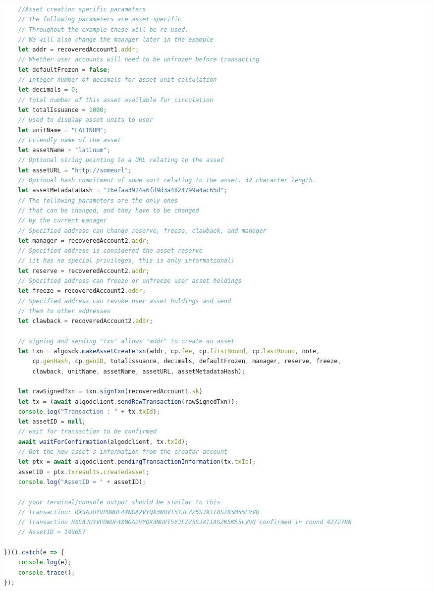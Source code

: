 ```javascript tab="JavaScript"
    //Asset creation specific parameters
    // The following parameters are asset specific
    // Throughout the example these will be re-used. 
    // We will also change the manager later in the example
    let addr = recoveredAccount1.addr;
    // Whether user accounts will need to be unfrozen before transacting    
    let defaultFrozen = false;
    // integer number of decimals for asset unit calculation
    let decimals = 0;
    // total number of this asset available for circulation   
    let totalIssuance = 1000;
    // Used to display asset units to user    
    let unitName = "LATINUM";
    // Friendly name of the asset    
    let assetName = "latinum";
    // Optional string pointing to a URL relating to the asset
    let assetURL = "http://someurl";
    // Optional hash commitment of some sort relating to the asset. 32 character length.
    let assetMetadataHash = "16efaa3924a6fd9d3a4824799a4ac65d";
    // The following parameters are the only ones
    // that can be changed, and they have to be changed
    // by the current manager
    // Specified address can change reserve, freeze, clawback, and manager
    let manager = recoveredAccount2.addr;
    // Specified address is considered the asset reserve
    // (it has no special privileges, this is only informational)
    let reserve = recoveredAccount2.addr;
    // Specified address can freeze or unfreeze user asset holdings 
    let freeze = recoveredAccount2.addr;
    // Specified address can revoke user asset holdings and send 
    // them to other addresses    
    let clawback = recoveredAccount2.addr;

    // signing and sending "txn" allows "addr" to create an asset
    let txn = algosdk.makeAssetCreateTxn(addr, cp.fee, cp.firstRound, cp.lastRound, note,
        cp.genHash, cp.genID, totalIssuance, decimals, defaultFrozen, manager, reserve, freeze,
        clawback, unitName, assetName, assetURL, assetMetadataHash);

    let rawSignedTxn = txn.signTxn(recoveredAccount1.sk)
    let tx = (await algodclient.sendRawTransaction(rawSignedTxn));
    console.log("Transaction : " + tx.txId);
    let assetID = null;
    // wait for transaction to be confirmed
    await waitForConfirmation(algodclient, tx.txId);
    // Get the new asset's information from the creator account
    let ptx = await algodclient.pendingTransactionInformation(tx.txId);
    assetID = ptx.txresults.createdasset;
    console.log("AssetID = " + assetID);

    // your terminal/console output should be similar to this
    // Transaction: RXSAJUYVPDWUF4XNGA2VYQX3NUVT5YJEZZ5SJXIIASZK5M55LVVQ
    // Transaction RXSAJUYVPDWUF4XNGA2VYQX3NUVT5YJEZZ5SJXIIASZK5M55LVVQ confirmed in round 4272786
    // AssetID = 149657

})().catch(e => {
    console.log(e);
    console.trace();
});

```
